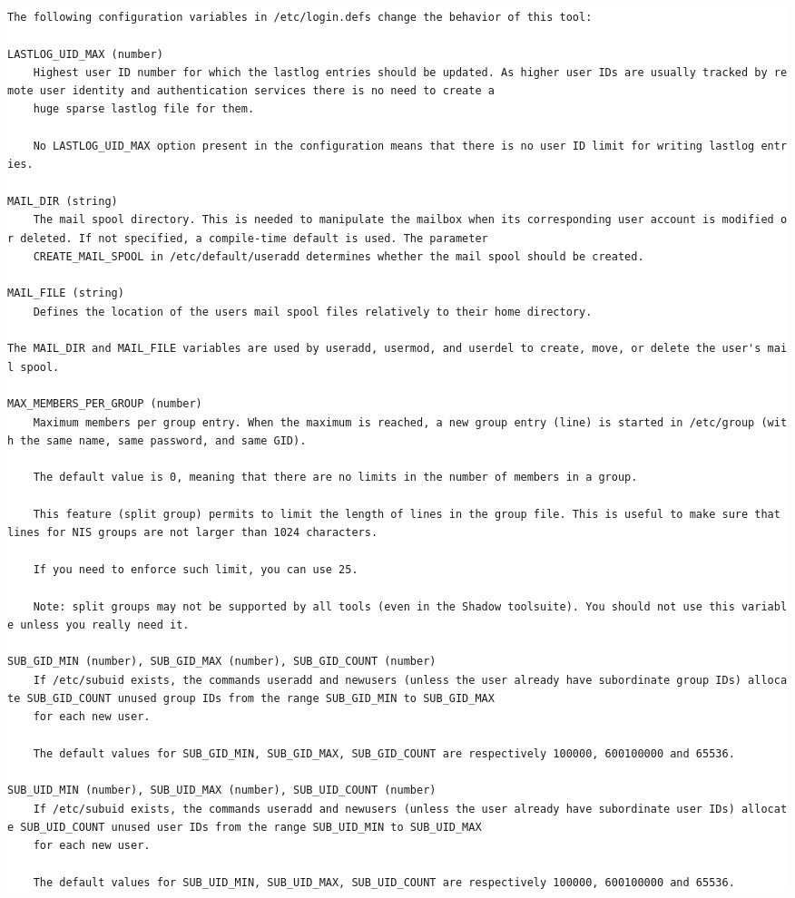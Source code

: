 ```
The following configuration variables in /etc/login.defs change the behavior of this tool:

LASTLOG_UID_MAX (number)
    Highest user ID number for which the lastlog entries should be updated. As higher user IDs are usually tracked by remote user identity and authentication services there is no need to create a
    huge sparse lastlog file for them.

    No LASTLOG_UID_MAX option present in the configuration means that there is no user ID limit for writing lastlog entries.

MAIL_DIR (string)
    The mail spool directory. This is needed to manipulate the mailbox when its corresponding user account is modified or deleted. If not specified, a compile-time default is used. The parameter
    CREATE_MAIL_SPOOL in /etc/default/useradd determines whether the mail spool should be created.

MAIL_FILE (string)
    Defines the location of the users mail spool files relatively to their home directory.

The MAIL_DIR and MAIL_FILE variables are used by useradd, usermod, and userdel to create, move, or delete the user's mail spool.

MAX_MEMBERS_PER_GROUP (number)
    Maximum members per group entry. When the maximum is reached, a new group entry (line) is started in /etc/group (with the same name, same password, and same GID).

    The default value is 0, meaning that there are no limits in the number of members in a group.

    This feature (split group) permits to limit the length of lines in the group file. This is useful to make sure that lines for NIS groups are not larger than 1024 characters.

    If you need to enforce such limit, you can use 25.

    Note: split groups may not be supported by all tools (even in the Shadow toolsuite). You should not use this variable unless you really need it.

SUB_GID_MIN (number), SUB_GID_MAX (number), SUB_GID_COUNT (number)
    If /etc/subuid exists, the commands useradd and newusers (unless the user already have subordinate group IDs) allocate SUB_GID_COUNT unused group IDs from the range SUB_GID_MIN to SUB_GID_MAX
    for each new user.

    The default values for SUB_GID_MIN, SUB_GID_MAX, SUB_GID_COUNT are respectively 100000, 600100000 and 65536.

SUB_UID_MIN (number), SUB_UID_MAX (number), SUB_UID_COUNT (number)
    If /etc/subuid exists, the commands useradd and newusers (unless the user already have subordinate user IDs) allocate SUB_UID_COUNT unused user IDs from the range SUB_UID_MIN to SUB_UID_MAX
    for each new user.

    The default values for SUB_UID_MIN, SUB_UID_MAX, SUB_UID_COUNT are respectively 100000, 600100000 and 65536.
```
